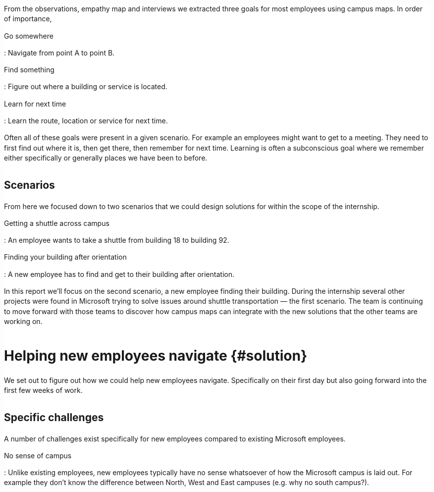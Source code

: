 From the observations, empathy map and interviews we extracted three
goals for most employees using campus maps. In order of importance,

Go somewhere

:   Navigate from point A to point B.

Find something

:   Figure out where a building or service is located.

Learn for next time

:   Learn the route, location or service for next time.

Often all of these goals were present in a given scenario. For example
an employees might want to get to a meeting. They need to first find out
where it is, then get there, then remember for next time. Learning is
often a subconscious goal where we remember either specifically or
generally places we have been to before.

## Scenarios

From here we focused down to two scenarios that we could design
solutions for within the scope of the internship.

Getting a shuttle across campus

:   An employee wants to take a shuttle from building 18 to building 92.

Finding your building after orientation

:   A new employee has to find and get to their building after
    orientation.

In this report we’ll focus on the second scenario, a new employee
finding their building. During the internship several other projects
were found in Microsoft trying to solve issues around shuttle
transportation — the first scenario. The team is continuing to move
forward with those teams to discover how campus maps can integrate with
the new solutions that the other teams are working on.

# Helping new employees navigate {#solution}

We set out to figure out how we could help new employees navigate.
Specifically on their first day but also going forward into the first
few weeks of work.

## Specific challenges

A number of challenges exist specifically for new employees compared to
existing Microsoft employees.

No sense of campus

:   Unlike existing employees, new employees typically have no sense
    whatsoever of how the Microsoft campus is laid out. For example they
    don’t know the difference between North, West and East campuses
    (e.g. why no south campus?).
